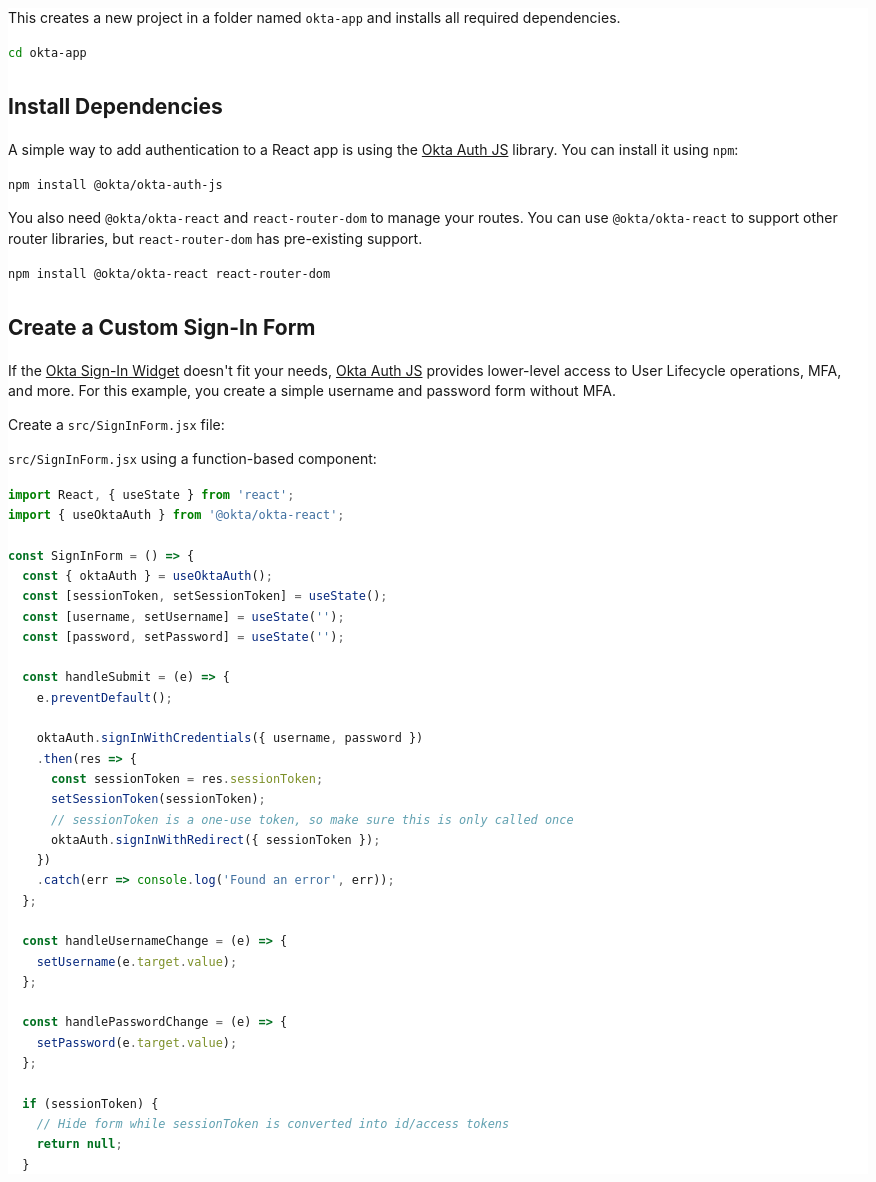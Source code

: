 This creates a new project in a folder named `okta-app` and installs all required dependencies.

```bash
cd okta-app
```

## Install Dependencies

A simple way to add authentication to a React app is using the [Okta Auth JS](/code/javascript/okta_auth_sdk/) library. You can install it using `npm`:

```bash
npm install @okta/okta-auth-js
```

You also need `@okta/okta-react` and `react-router-dom` to manage your routes. You can use `@okta/okta-react` to support other router libraries, but `react-router-dom` has pre-existing support.

```bash
npm install @okta/okta-react react-router-dom
```

## Create a Custom Sign-In Form
If the [Okta Sign-In Widget](/code/javascript/okta_sign-in_widget/) doesn't fit your needs, [Okta Auth JS](/code/javascript/okta_auth_sdk/) provides lower-level access to User Lifecycle operations, MFA, and more. For this example, you create a simple username and password form without MFA.

Create a `src/SignInForm.jsx` file:

`src/SignInForm.jsx` using a function-based component:

```jsx
import React, { useState } from 'react';
import { useOktaAuth } from '@okta/okta-react';

const SignInForm = () => {
  const { oktaAuth } = useOktaAuth();
  const [sessionToken, setSessionToken] = useState();
  const [username, setUsername] = useState('');
  const [password, setPassword] = useState('');

  const handleSubmit = (e) => {
    e.preventDefault();

    oktaAuth.signInWithCredentials({ username, password })
    .then(res => {
      const sessionToken = res.sessionToken;
      setSessionToken(sessionToken);
      // sessionToken is a one-use token, so make sure this is only called once
      oktaAuth.signInWithRedirect({ sessionToken });
    })
    .catch(err => console.log('Found an error', err));
  };

  const handleUsernameChange = (e) => {
    setUsername(e.target.value);
  };

  const handlePasswordChange = (e) => {
    setPassword(e.target.value);
  };

  if (sessionToken) {
    // Hide form while sessionToken is converted into id/access tokens
    return null;
  }

```